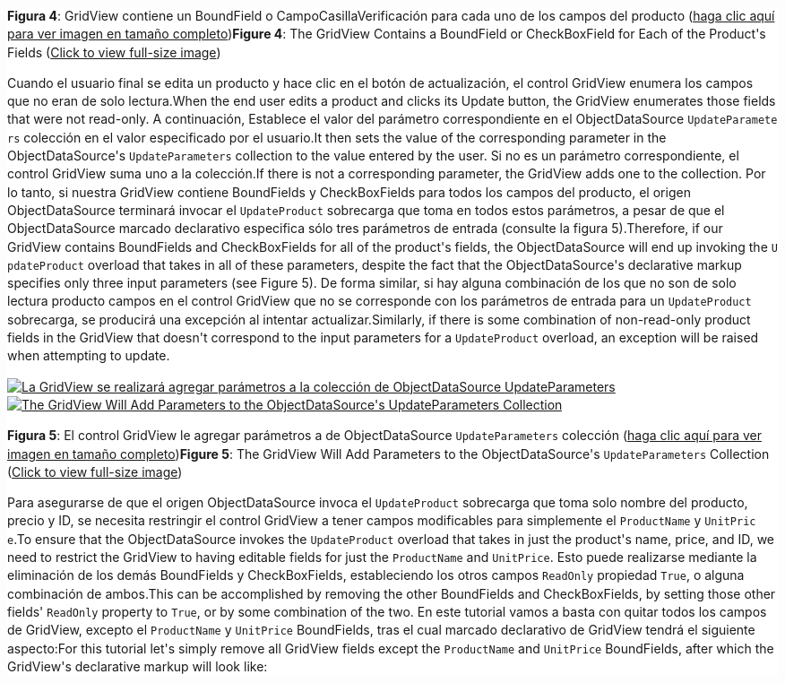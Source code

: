 <span data-ttu-id="9a4aa-167">**Figura 4**: GridView contiene un BoundField o CampoCasillaVerificación para cada uno de los campos del producto ([haga clic aquí para ver imagen en tamaño completo](examining-the-events-associated-with-inserting-updating-and-deleting-vb/_static/image12.png))</span><span class="sxs-lookup"><span data-stu-id="9a4aa-167">**Figure 4**: The GridView Contains a BoundField or CheckBoxField for Each of the Product's Fields ([Click to view full-size image](examining-the-events-associated-with-inserting-updating-and-deleting-vb/_static/image12.png))</span></span>

<span data-ttu-id="9a4aa-168">Cuando el usuario final se edita un producto y hace clic en el botón de actualización, el control GridView enumera los campos que no eran de solo lectura.</span><span class="sxs-lookup"><span data-stu-id="9a4aa-168">When the end user edits a product and clicks its Update button, the GridView enumerates those fields that were not read-only.</span></span> <span data-ttu-id="9a4aa-169">A continuación, Establece el valor del parámetro correspondiente en el ObjectDataSource `UpdateParameters` colección en el valor especificado por el usuario.</span><span class="sxs-lookup"><span data-stu-id="9a4aa-169">It then sets the value of the corresponding parameter in the ObjectDataSource's `UpdateParameters` collection to the value entered by the user.</span></span> <span data-ttu-id="9a4aa-170">Si no es un parámetro correspondiente, el control GridView suma uno a la colección.</span><span class="sxs-lookup"><span data-stu-id="9a4aa-170">If there is not a corresponding parameter, the GridView adds one to the collection.</span></span> <span data-ttu-id="9a4aa-171">Por lo tanto, si nuestra GridView contiene BoundFields y CheckBoxFields para todos los campos del producto, el origen ObjectDataSource terminará invocar el `UpdateProduct` sobrecarga que toma en todos estos parámetros, a pesar de que el ObjectDataSource marcado declarativo especifica sólo tres parámetros de entrada (consulte la figura 5).</span><span class="sxs-lookup"><span data-stu-id="9a4aa-171">Therefore, if our GridView contains BoundFields and CheckBoxFields for all of the product's fields, the ObjectDataSource will end up invoking the `UpdateProduct` overload that takes in all of these parameters, despite the fact that the ObjectDataSource's declarative markup specifies only three input parameters (see Figure 5).</span></span> <span data-ttu-id="9a4aa-172">De forma similar, si hay alguna combinación de los que no son de solo lectura producto campos en el control GridView que no se corresponde con los parámetros de entrada para un `UpdateProduct` sobrecarga, se producirá una excepción al intentar actualizar.</span><span class="sxs-lookup"><span data-stu-id="9a4aa-172">Similarly, if there is some combination of non-read-only product fields in the GridView that doesn't correspond to the input parameters for a `UpdateProduct` overload, an exception will be raised when attempting to update.</span></span>

<span data-ttu-id="9a4aa-173">[![La GridView se realizará agregar parámetros a la colección de ObjectDataSource UpdateParameters](examining-the-events-associated-with-inserting-updating-and-deleting-vb/_static/image14.png)](examining-the-events-associated-with-inserting-updating-and-deleting-vb/_static/image13.png)</span><span class="sxs-lookup"><span data-stu-id="9a4aa-173">[![The GridView Will Add Parameters to the ObjectDataSource's UpdateParameters Collection](examining-the-events-associated-with-inserting-updating-and-deleting-vb/_static/image14.png)](examining-the-events-associated-with-inserting-updating-and-deleting-vb/_static/image13.png)</span></span>

<span data-ttu-id="9a4aa-174">**Figura 5**: El control GridView le agregar parámetros a de ObjectDataSource `UpdateParameters` colección ([haga clic aquí para ver imagen en tamaño completo](examining-the-events-associated-with-inserting-updating-and-deleting-vb/_static/image15.png))</span><span class="sxs-lookup"><span data-stu-id="9a4aa-174">**Figure 5**: The GridView Will Add Parameters to the ObjectDataSource's `UpdateParameters` Collection ([Click to view full-size image](examining-the-events-associated-with-inserting-updating-and-deleting-vb/_static/image15.png))</span></span>

<span data-ttu-id="9a4aa-175">Para asegurarse de que el origen ObjectDataSource invoca el `UpdateProduct` sobrecarga que toma solo nombre del producto, precio y ID, se necesita restringir el control GridView a tener campos modificables para simplemente el `ProductName` y `UnitPrice`.</span><span class="sxs-lookup"><span data-stu-id="9a4aa-175">To ensure that the ObjectDataSource invokes the `UpdateProduct` overload that takes in just the product's name, price, and ID, we need to restrict the GridView to having editable fields for just the `ProductName` and `UnitPrice`.</span></span> <span data-ttu-id="9a4aa-176">Esto puede realizarse mediante la eliminación de los demás BoundFields y CheckBoxFields, estableciendo los otros campos `ReadOnly` propiedad `True`, o alguna combinación de ambos.</span><span class="sxs-lookup"><span data-stu-id="9a4aa-176">This can be accomplished by removing the other BoundFields and CheckBoxFields, by setting those other fields' `ReadOnly` property to `True`, or by some combination of the two.</span></span> <span data-ttu-id="9a4aa-177">En este tutorial vamos a basta con quitar todos los campos de GridView, excepto el `ProductName` y `UnitPrice` BoundFields, tras el cual marcado declarativo de GridView tendrá el siguiente aspecto:</span><span class="sxs-lookup"><span data-stu-id="9a4aa-177">For this tutorial let's simply remove all GridView fields except the `ProductName` and `UnitPrice` BoundFields, after which the GridView's declarative markup will look like:</span></span>
